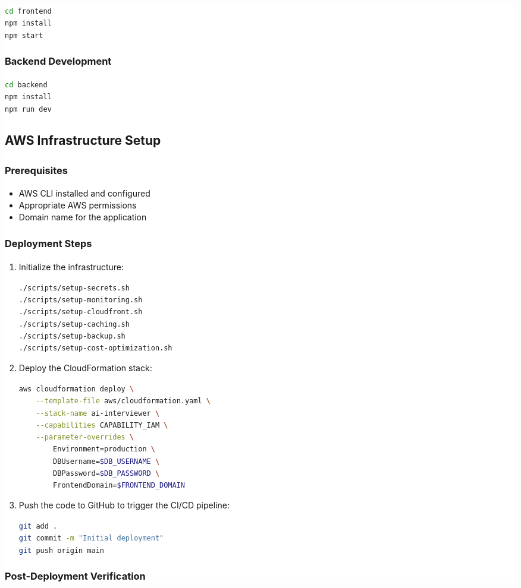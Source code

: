 ```bash
cd frontend
npm install
npm start
```

### Backend Development

```bash
cd backend
npm install
npm run dev
```

## AWS Infrastructure Setup

### Prerequisites
- AWS CLI installed and configured
- Appropriate AWS permissions
- Domain name for the application

### Deployment Steps

1. Initialize the infrastructure:
   ```bash
   ./scripts/setup-secrets.sh
   ./scripts/setup-monitoring.sh
   ./scripts/setup-cloudfront.sh
   ./scripts/setup-caching.sh
   ./scripts/setup-backup.sh
   ./scripts/setup-cost-optimization.sh
   ```

2. Deploy the CloudFormation stack:
   ```bash
   aws cloudformation deploy \
       --template-file aws/cloudformation.yaml \
       --stack-name ai-interviewer \
       --capabilities CAPABILITY_IAM \
       --parameter-overrides \
           Environment=production \
           DBUsername=$DB_USERNAME \
           DBPassword=$DB_PASSWORD \
           FrontendDomain=$FRONTEND_DOMAIN
   ```

3. Push the code to GitHub to trigger the CI/CD pipeline:
   ```bash
   git add .
   git commit -m "Initial deployment"
   git push origin main
   ```

### Post-Deployment Verification
